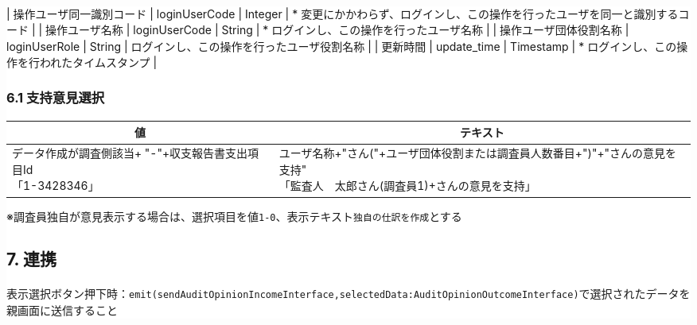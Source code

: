 | 操作ユーザ同一識別コード       | loginUserCode                    | Integer   | \* 変更にかかわらず、ログインし、この操作を行ったユーザを同一と識別するコード                                                       |
| 操作ユーザ名称                 | loginUserCode                    | String    | \* ログインし、この操作を行ったユーザ名称                                                                                           |
| 操作ユーザ団体役割名称         | loginUserRole                    | String    | ログインし、この操作を行ったユーザ役割名称                                                                                          |
| 更新時間                       | update_time                      | Timestamp | \* ログインし、この操作を行われたタイムスタンプ                                                                                     |

### 6.1 支持意見選択

|                                 値                                  |                                                            テキスト                                                            |
| ------------------------------------------------------------------- | ------------------------------------------------------------------------------------------------------------------------------ |
| データ作成が調査側該当+ "-"+収支報告書支出項目Id <br/>「1-3428346」 | ユーザ名称+"さん("+ユーザ団体役割または調査員人数番目+")"+"さんの意見を支持"<br>「監査人　太郎さん(調査員1)+さんの意見を支持」 |

※調査員独自が意見表示する場合は、選択項目を値`1-0`、表示テキスト`独自の仕訳を作成`とする

## 7. 連携

表示選択ボタン押下時：`emit(sendAuditOpinionIncomeInterface,selectedData:AuditOpinionOutcomeInterface)`で選択されたデータを親画面に送信すること
